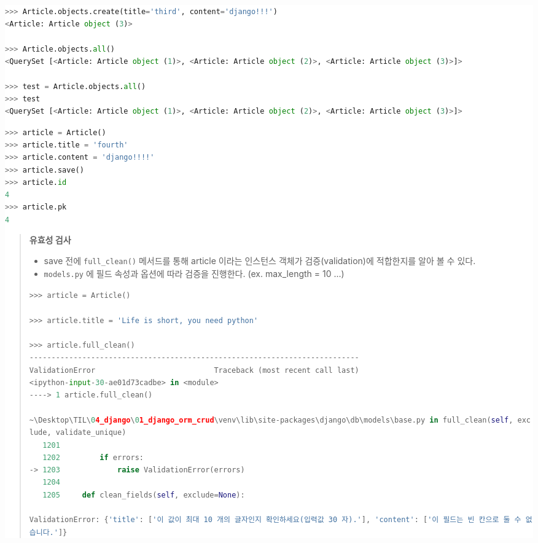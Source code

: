 ```python
>>> Article.objects.create(title='third', content='django!!!')
<Article: Article object (3)>
    
>>> Article.objects.all()
<QuerySet [<Article: Article object (1)>, <Article: Article object (2)>, <Article: Article object (3)>]>

>>> test = Article.objects.all()
>>> test
<QuerySet [<Article: Article object (1)>, <Article: Article object (2)>, <Article: Article object (3)>]>
```

```python
>>> article = Article()
>>> article.title = 'fourth'
>>> article.content = 'django!!!!'
>>> article.save()
>>> article.id
4
>>> article.pk
4
```

> **유효성 검사**
>
> - save 전에 `full_clean()` 메서드를 통해 article 이라는 인스턴스 객체가 검증(validation)에 적합한지를 알아 볼 수 있다.
> - `models.py` 에 필드 속성과 옵션에 따라 검증을 진행한다. (ex. max_length = 10 ...)
>
> ```python
> >>> article = Article()
> 
> >>> article.title = 'Life is short, you need python'
> 
> >>> article.full_clean()
> ---------------------------------------------------------------------------
> ValidationError                           Traceback (most recent call last)
> <ipython-input-30-ae01d73cadbe> in <module>
> ----> 1 article.full_clean()
> 
> ~\Desktop\TIL\04_django\01_django_orm_crud\venv\lib\site-packages\django\db\models\base.py in full_clean(self, exclude, validate_unique)
>    1201
>    1202         if errors:
> -> 1203             raise ValidationError(errors)
>    1204
>    1205     def clean_fields(self, exclude=None):
> 
> ValidationError: {'title': ['이 값이 최대 10 개의 글자인지 확인하세요(입력값 30 자).'], 'content': ['이 필드는 빈 칸으로 둘 수 없습니다.']}
> ```
